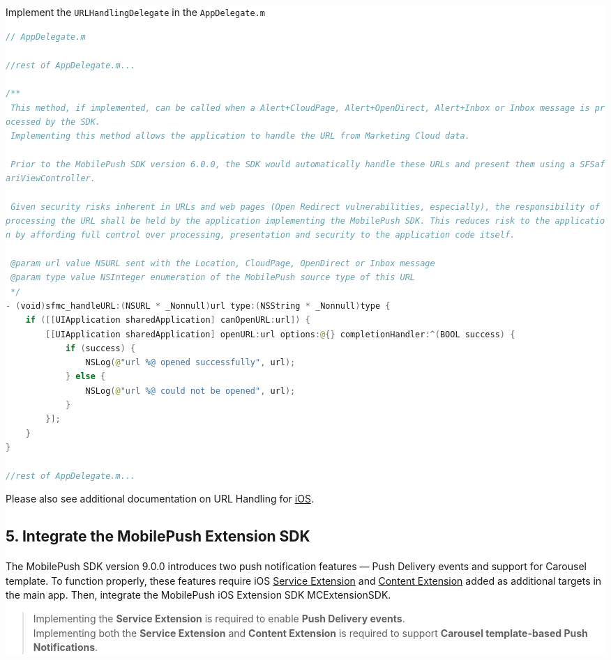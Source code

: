 Implement the `URLHandlingDelegate` in the `AppDelegate.m`

```swift
// AppDelegate.m

//rest of AppDelegate.m...

/**
 This method, if implemented, can be called when a Alert+CloudPage, Alert+OpenDirect, Alert+Inbox or Inbox message is processed by the SDK.
 Implementing this method allows the application to handle the URL from Marketing Cloud data.

 Prior to the MobilePush SDK version 6.0.0, the SDK would automatically handle these URLs and present them using a SFSafariViewController.

 Given security risks inherent in URLs and web pages (Open Redirect vulnerabilities, especially), the responsibility of processing the URL shall be held by the application implementing the MobilePush SDK. This reduces risk to the application by affording full control over processing, presentation and security to the application code itself.

 @param url value NSURL sent with the Location, CloudPage, OpenDirect or Inbox message
 @param type value NSInteger enumeration of the MobilePush source type of this URL
 */
- (void)sfmc_handleURL:(NSURL * _Nonnull)url type:(NSString * _Nonnull)type {
    if ([[UIApplication sharedApplication] canOpenURL:url]) {
        [[UIApplication sharedApplication] openURL:url options:@{} completionHandler:^(BOOL success) {
            if (success) {
                NSLog(@"url %@ opened successfully", url);
            } else {
                NSLog(@"url %@ could not be opened", url);
            }
        }];
    }
}

//rest of AppDelegate.m...
```

Please also see additional documentation on URL Handling for [iOS](https://salesforce-marketingcloud.github.io/MarketingCloudSDK-iOS/sdk-implementation/implementation-urlhandling.html).

## 5. Integrate the MobilePush Extension SDK

The MobilePush SDK version 9.0.0 introduces two push notification features — Push Delivery events and support for Carousel template. To function properly, these features require iOS [Service Extension](https://developer.apple.com/documentation/usernotifications/unnotificationserviceextension) and [Content Extension](https://developer.apple.com/documentation/usernotificationsui/unnotificationcontentextension) added as additional targets in the main app.
Then, integrate the MobilePush iOS Extension SDK MCExtensionSDK.

>Implementing the **Service Extension** is required to enable **Push Delivery events**.    
>Implementing both the **Service Extension** and **Content Extension** is required to support **Carousel template-based Push Notifications**.
